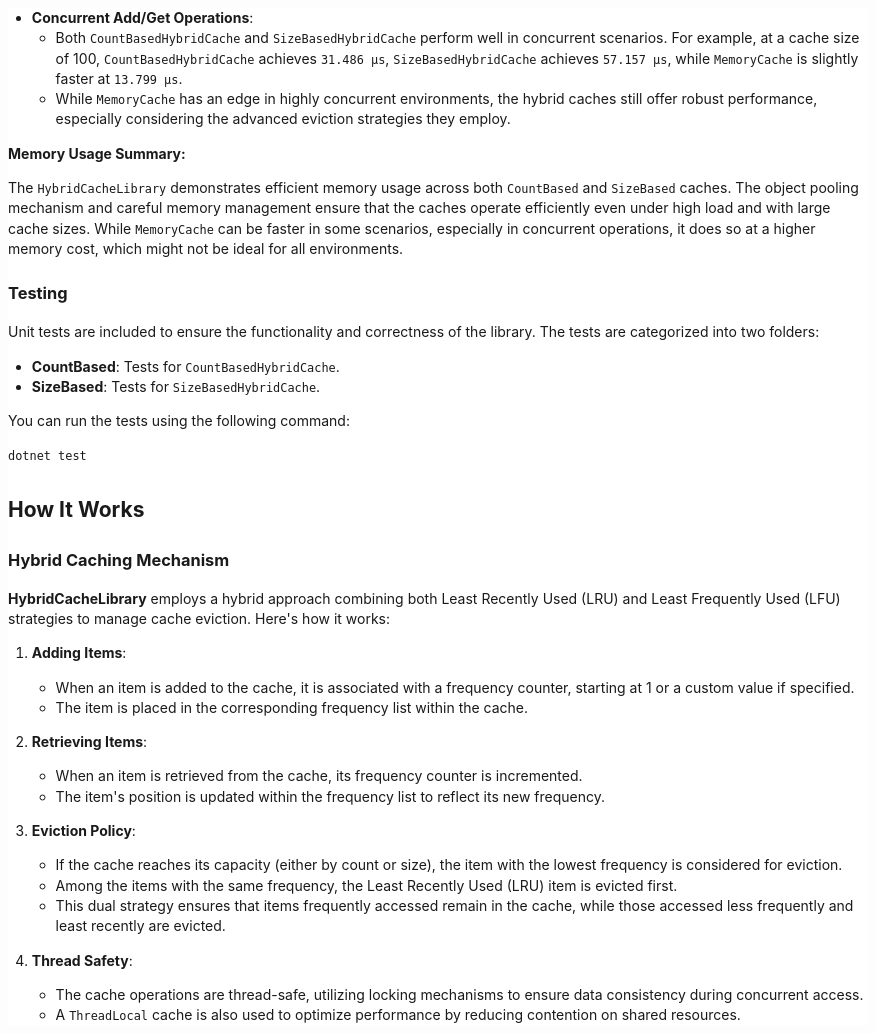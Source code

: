 - **Concurrent Add/Get Operations**: 
  - Both `CountBasedHybridCache` and `SizeBasedHybridCache` perform well in concurrent scenarios. For example, at a cache size of 100, `CountBasedHybridCache` achieves `31.486 µs`, `SizeBasedHybridCache` achieves `57.157 µs`, while `MemoryCache` is slightly faster at `13.799 µs`.
  - While `MemoryCache` has an edge in highly concurrent environments, the hybrid caches still offer robust performance, especially considering the advanced eviction strategies they employ.


**Memory Usage Summary:**

The `HybridCacheLibrary` demonstrates efficient memory usage across both `CountBased` and `SizeBased` caches. The object pooling mechanism and careful memory management ensure that the caches operate efficiently even under high load and with large cache sizes. While `MemoryCache` can be faster in some scenarios, especially in concurrent operations, it does so at a higher memory cost, which might not be ideal for all environments.

### Testing

Unit tests are included to ensure the functionality and correctness of the library. The tests are categorized into two folders:

- **CountBased**: Tests for `CountBasedHybridCache`.
- **SizeBased**: Tests for `SizeBasedHybridCache`.

You can run the tests using the following command:

```bash
dotnet test
```

## How It Works

### Hybrid Caching Mechanism

**HybridCacheLibrary** employs a hybrid approach combining both Least Recently Used (LRU) and Least Frequently Used (LFU) strategies to manage cache eviction. Here's how it works:

1. **Adding Items**: 
   - When an item is added to the cache, it is associated with a frequency counter, starting at 1 or a custom value if specified.
   - The item is placed in the corresponding frequency list within the cache.

2. **Retrieving Items**:
   - When an item is retrieved from the cache, its frequency counter is incremented.
   - The item's position is updated within the frequency list to reflect its new frequency.

3. **Eviction Policy**:
   - If the cache reaches its capacity (either by count or size), the item with the lowest frequency is considered for eviction.
   - Among the items with the same frequency, the Least Recently Used (LRU) item is evicted first.
   - This dual strategy ensures that items frequently accessed remain in the cache, while those accessed less frequently and least recently are evicted.

4. **Thread Safety**:
   - The cache operations are thread-safe, utilizing locking mechanisms to ensure data consistency during concurrent access.
   - A `ThreadLocal` cache is also used to optimize performance by reducing contention on shared resources.
